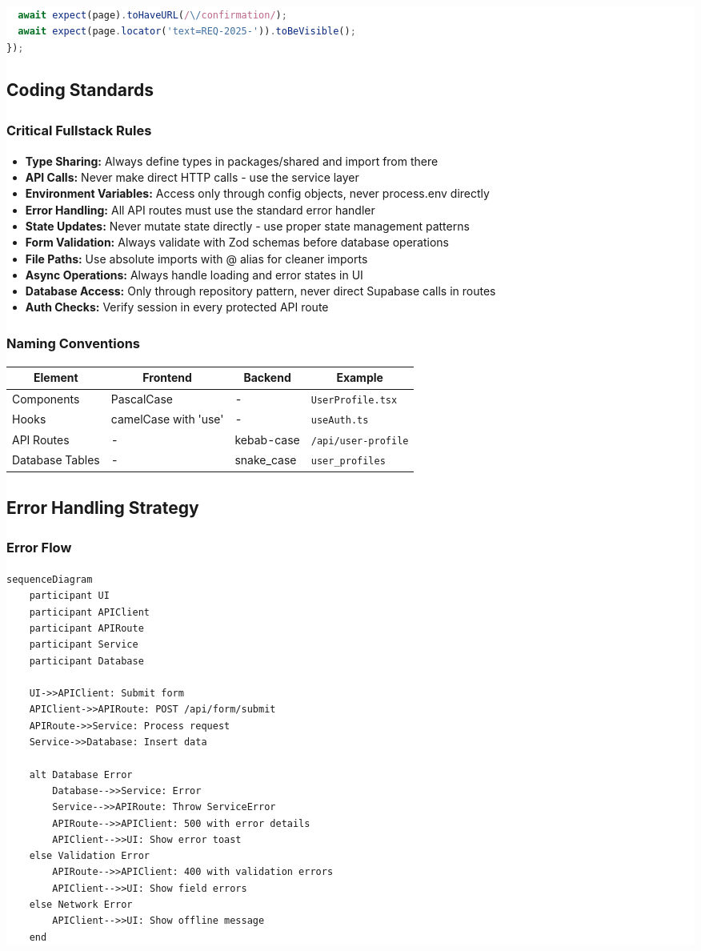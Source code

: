 ```typescript
  await expect(page).toHaveURL(/\/confirmation/);
  await expect(page.locator('text=REQ-2025-')).toBeVisible();
});
```

## Coding Standards

### Critical Fullstack Rules
- **Type Sharing:** Always define types in packages/shared and import from there
- **API Calls:** Never make direct HTTP calls - use the service layer
- **Environment Variables:** Access only through config objects, never process.env directly
- **Error Handling:** All API routes must use the standard error handler
- **State Updates:** Never mutate state directly - use proper state management patterns
- **Form Validation:** Always validate with Zod schemas before database operations
- **File Paths:** Use absolute imports with @ alias for cleaner imports
- **Async Operations:** Always handle loading and error states in UI
- **Database Access:** Only through repository pattern, never direct Supabase calls in routes
- **Auth Checks:** Verify session in every protected API route

### Naming Conventions

| Element | Frontend | Backend | Example |
|---------|----------|---------|---------|
| Components | PascalCase | - | `UserProfile.tsx` |
| Hooks | camelCase with 'use' | - | `useAuth.ts` |
| API Routes | - | kebab-case | `/api/user-profile` |
| Database Tables | - | snake_case | `user_profiles` |

## Error Handling Strategy

### Error Flow
```mermaid
sequenceDiagram
    participant UI
    participant APIClient
    participant APIRoute
    participant Service
    participant Database
    
    UI->>APIClient: Submit form
    APIClient->>APIRoute: POST /api/form/submit
    APIRoute->>Service: Process request
    Service->>Database: Insert data
    
    alt Database Error
        Database-->>Service: Error
        Service-->>APIRoute: Throw ServiceError
        APIRoute-->>APIClient: 500 with error details
        APIClient-->>UI: Show error toast
    else Validation Error
        APIRoute-->>APIClient: 400 with validation errors
        APIClient-->>UI: Show field errors
    else Network Error
        APIClient-->>UI: Show offline message
    end
```
